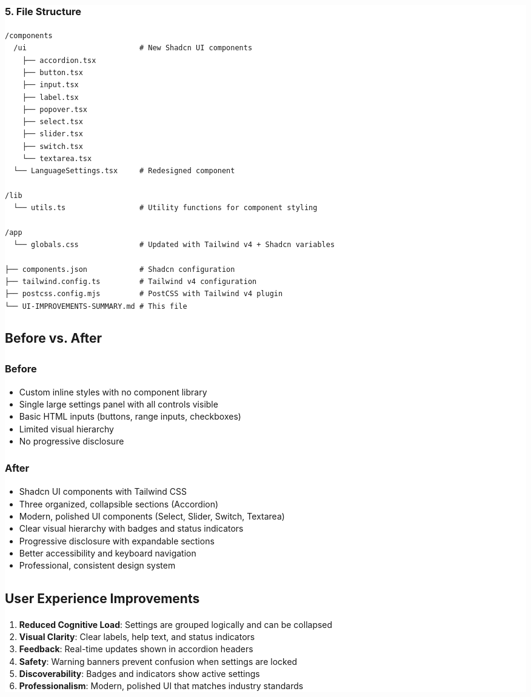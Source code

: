 ### 5. File Structure

```
/components
  /ui                          # New Shadcn UI components
    ├── accordion.tsx
    ├── button.tsx
    ├── input.tsx
    ├── label.tsx
    ├── popover.tsx
    ├── select.tsx
    ├── slider.tsx
    ├── switch.tsx
    └── textarea.tsx
  └── LanguageSettings.tsx     # Redesigned component

/lib
  └── utils.ts                 # Utility functions for component styling

/app
  └── globals.css              # Updated with Tailwind v4 + Shadcn variables

├── components.json            # Shadcn configuration
├── tailwind.config.ts         # Tailwind v4 configuration
├── postcss.config.mjs         # PostCSS with Tailwind v4 plugin
└── UI-IMPROVEMENTS-SUMMARY.md # This file
```

## Before vs. After

### Before
- Custom inline styles with no component library
- Single large settings panel with all controls visible
- Basic HTML inputs (buttons, range inputs, checkboxes)
- Limited visual hierarchy
- No progressive disclosure

### After
- Shadcn UI components with Tailwind CSS
- Three organized, collapsible sections (Accordion)
- Modern, polished UI components (Select, Slider, Switch, Textarea)
- Clear visual hierarchy with badges and status indicators
- Progressive disclosure with expandable sections
- Better accessibility and keyboard navigation
- Professional, consistent design system

## User Experience Improvements

1. **Reduced Cognitive Load**: Settings are grouped logically and can be collapsed
2. **Visual Clarity**: Clear labels, help text, and status indicators
3. **Feedback**: Real-time updates shown in accordion headers
4. **Safety**: Warning banners prevent confusion when settings are locked
5. **Discoverability**: Badges and indicators show active settings
6. **Professionalism**: Modern, polished UI that matches industry standards
